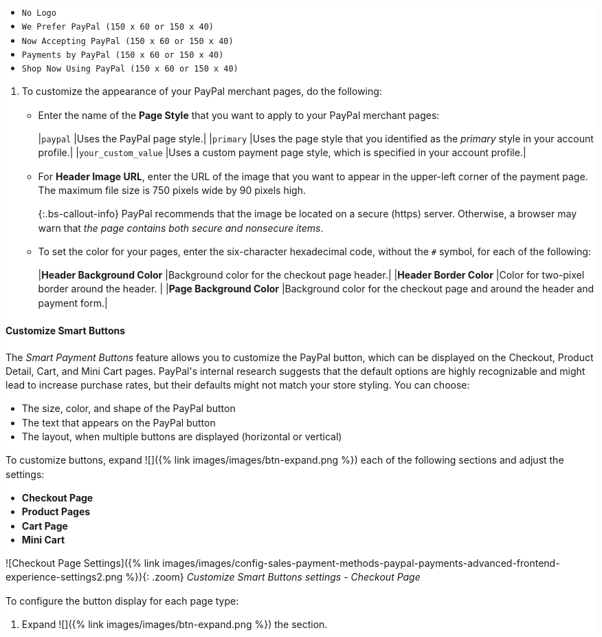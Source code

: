    - `No Logo`
   - `We Prefer PayPal (150 x 60 or 150 x 40)`
   - `Now Accepting PayPal (150 x 60 or 150 x 40)`
   - `Payments by PayPal (150 x 60 or 150 x 40)`
   - `Shop Now Using PayPal (150 x 60 or 150 x 40)`

1. To customize the appearance of your PayPal merchant pages, do the following:

   - Enter the name of the **Page Style** that you want to apply to your PayPal merchant pages:

      |`paypal` |Uses the PayPal page style.|
      |`primary` |Uses the page style that you identified as the _primary_ style in your account profile.|
      |`your_custom_value` |Uses a custom payment page style, which is specified in your account profile.|

   - For **Header Image URL**, enter the URL of the image that you want to appear in the upper-left corner of the payment page. The maximum file size is 750 pixels wide by 90 pixels high.

      {:.bs-callout-info}
      PayPal recommends that the image be located on a secure (https) server. Otherwise, a browser may warn that _the page contains both secure and nonsecure items_.

   - To set the color for your pages, enter the six-character hexadecimal code, without the `#` symbol, for each of the following:

      |**Header Background Color** |Background color for the checkout page header.|
      |**Header Border Color** |Color for two-pixel border around the header. |
      |**Page Background Color** |Background color for the checkout page and around the header and payment form.|

#### Customize Smart Buttons

The _Smart Payment Buttons_ feature allows you to customize the PayPal button, which can be displayed on the Checkout, Product Detail, Cart, and Mini Cart pages. PayPal's internal research suggests that the default options are highly recognizable and might lead to increase purchase rates, but their defaults might not match your store styling. You can choose:

- The size, color, and shape of the PayPal button
- The text that appears on the PayPal button
- The layout, when multiple buttons are displayed (horizontal or vertical)

To customize buttons, expand ![]({% link images/images/btn-expand.png %}) each of the following sections and adjust the settings:

- **Checkout Page**
- **Product Pages**
- **Cart Page**
- **Mini Cart**

![Checkout Page Settings]({% link images/images/config-sales-payment-methods-paypal-payments-advanced-frontend-experience-settings2.png %}){: .zoom}
_Customize Smart Buttons settings - Checkout Page_

To configure the button display for each page type:

1. Expand ![]({% link images/images/btn-expand.png %}) the section.
